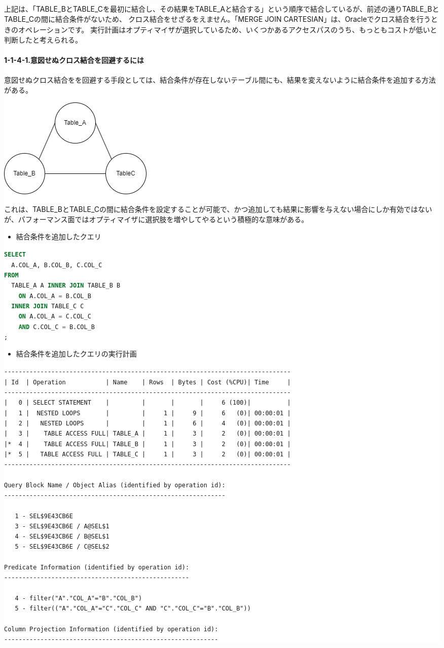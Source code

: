 上記は、「TABLE_BとTABLE_Cを最初に結合し、その結果をTABLE_Aと結合する」という順序で結合しているが、前述の通りTABLE_BとTABLE_Cの間に結合条件がないため、
クロス結合をせざるをえません。「MERGE JOIN CARTESIAN」は、Oracleでクロス結合を行うときのオペレーションです。
実行計画はオプティマイザが選択しているため、いくつかあるアクセスパスのうち、もっともコストが低いと判断したと考えられる。

#### 1-1-4-1.意図せぬクロス結合を回避するには

意図せぬクロス結合をを回避する手段としては、結合条件が存在しないテーブル間にも、結果を変えないように結合条件を追加する方法がある。

![](./drawio/output/triangleJoin2.png)

これは、TABLE_BとTABLE_Cの間に結合条件を設定することが可能で、かつ追加しても結果に影響を与えない場合にしか有効ではないが、パフォーマンス面ではオプティマイザに選択肢を増やしてやるという積極的な意味がある。

- 結合条件を追加したクエリ

```sql
SELECT
  A.COL_A, B.COL_B, C.COL_C
FROM
  TABLE_A A INNER JOIN TABLE_B B
    ON A.COL_A = B.COL_B
  INNER JOIN TABLE_C C
    ON A.COL_A = C.COL_C
    AND C.COL_C = B.COL_B
;
```

- 結合条件を追加したクエリの実行計画

```text
-------------------------------------------------------------------------------
| Id  | Operation           | Name    | Rows  | Bytes | Cost (%CPU)| Time     |
-------------------------------------------------------------------------------
|   0 | SELECT STATEMENT    |         |       |       |     6 (100)|          |
|   1 |  NESTED LOOPS       |         |     1 |     9 |     6   (0)| 00:00:01 |
|   2 |   NESTED LOOPS      |         |     1 |     6 |     4   (0)| 00:00:01 |
|   3 |    TABLE ACCESS FULL| TABLE_A |     1 |     3 |     2   (0)| 00:00:01 |
|*  4 |    TABLE ACCESS FULL| TABLE_B |     1 |     3 |     2   (0)| 00:00:01 |
|*  5 |   TABLE ACCESS FULL | TABLE_C |     1 |     3 |     2   (0)| 00:00:01 |
-------------------------------------------------------------------------------

Query Block Name / Object Alias (identified by operation id):
-------------------------------------------------------------

   1 - SEL$9E43CB6E
   3 - SEL$9E43CB6E / A@SEL$1
   4 - SEL$9E43CB6E / B@SEL$1
   5 - SEL$9E43CB6E / C@SEL$2

Predicate Information (identified by operation id):
---------------------------------------------------

   4 - filter("A"."COL_A"="B"."COL_B")
   5 - filter(("A"."COL_A"="C"."COL_C" AND "C"."COL_C"="B"."COL_B"))

Column Projection Information (identified by operation id):
-----------------------------------------------------------

```